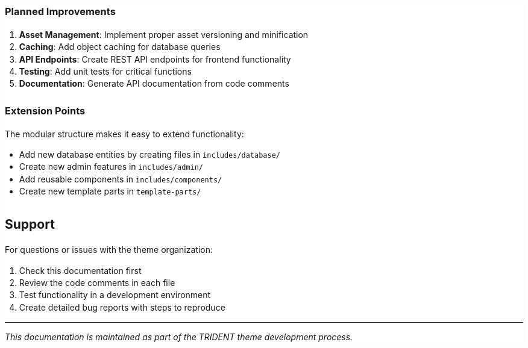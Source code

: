 ### Planned Improvements

1. **Asset Management**: Implement proper asset versioning and minification
2. **Caching**: Add object caching for database queries
3. **API Endpoints**: Create REST API endpoints for frontend functionality
4. **Testing**: Add unit tests for critical functions
5. **Documentation**: Generate API documentation from code comments

### Extension Points

The modular structure makes it easy to extend functionality:

- Add new database entities by creating files in `includes/database/`
- Create new admin features in `includes/admin/`
- Add reusable components in `includes/components/`
- Create new template parts in `template-parts/`

## Support

For questions or issues with the theme organization:

1. Check this documentation first
2. Review the code comments in each file
3. Test functionality in a development environment
4. Create detailed bug reports with steps to reproduce

---

*This documentation is maintained as part of the TRIDENT theme development process.* 